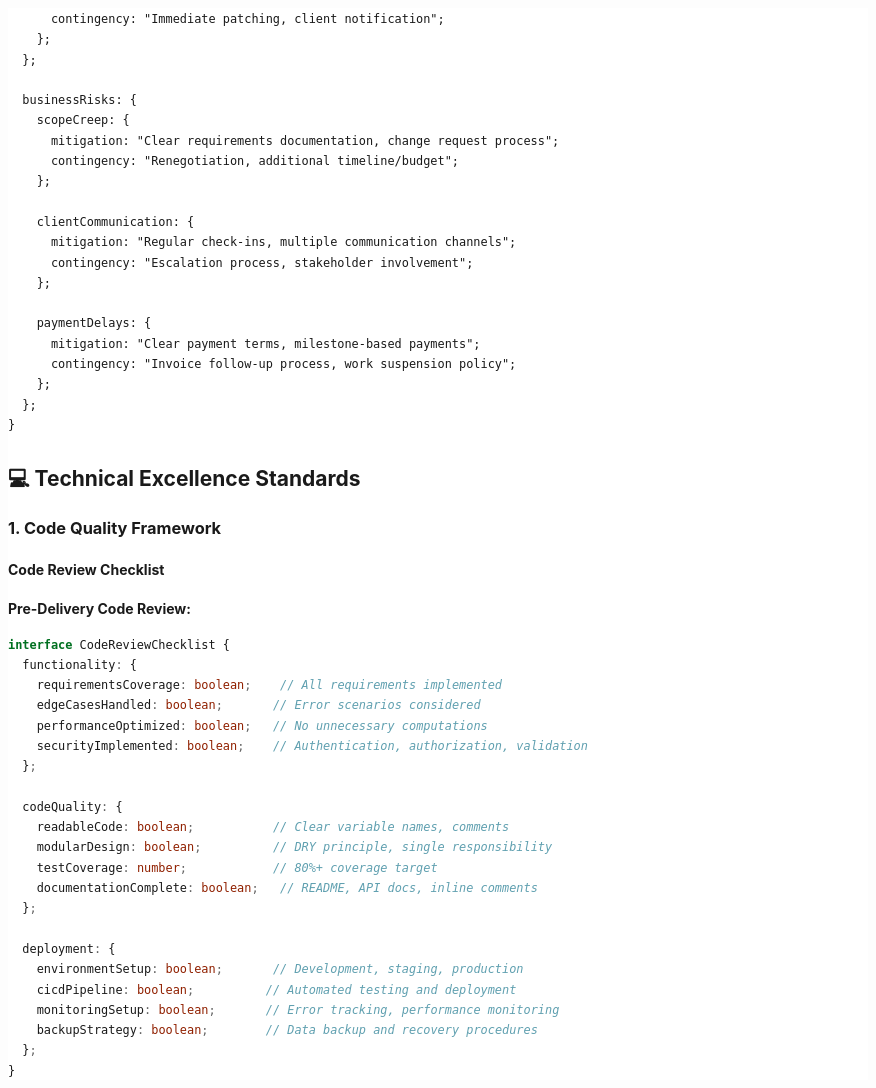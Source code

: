 ```
      contingency: "Immediate patching, client notification";
    };
  };
  
  businessRisks: {
    scopeCreep: {
      mitigation: "Clear requirements documentation, change request process";
      contingency: "Renegotiation, additional timeline/budget";
    };
    
    clientCommunication: {
      mitigation: "Regular check-ins, multiple communication channels";
      contingency: "Escalation process, stakeholder involvement";
    };
    
    paymentDelays: {
      mitigation: "Clear payment terms, milestone-based payments";
      contingency: "Invoice follow-up process, work suspension policy";
    };
  };
}
```

## 💻 Technical Excellence Standards

### 1. Code Quality Framework

#### Code Review Checklist

**Pre-Delivery Code Review:**
```typescript
interface CodeReviewChecklist {
  functionality: {
    requirementsCoverage: boolean;    // All requirements implemented
    edgeCasesHandled: boolean;       // Error scenarios considered
    performanceOptimized: boolean;   // No unnecessary computations
    securityImplemented: boolean;    // Authentication, authorization, validation
  };
  
  codeQuality: {
    readableCode: boolean;           // Clear variable names, comments
    modularDesign: boolean;          // DRY principle, single responsibility
    testCoverage: number;            // 80%+ coverage target
    documentationComplete: boolean;   // README, API docs, inline comments
  };
  
  deployment: {
    environmentSetup: boolean;       // Development, staging, production
    cicdPipeline: boolean;          // Automated testing and deployment
    monitoringSetup: boolean;       // Error tracking, performance monitoring
    backupStrategy: boolean;        // Data backup and recovery procedures
  };
}
```
